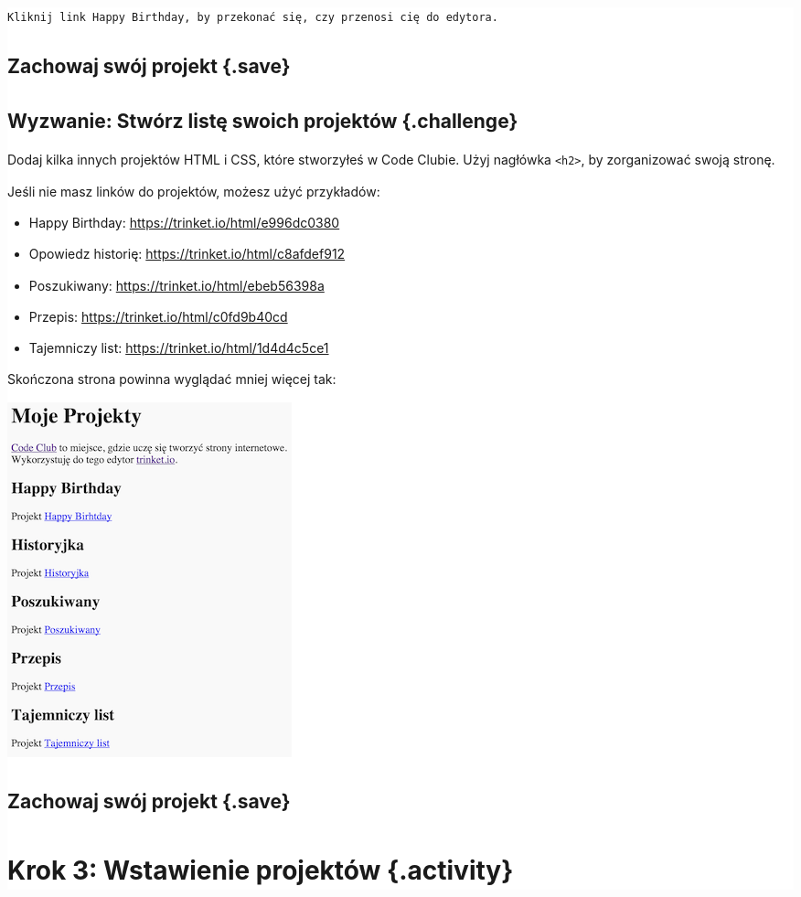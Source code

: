     Kliknij link Happy Birthday, by przekonać się, czy przenosi cię do edytora.

## Zachowaj swój projekt {.save}

## Wyzwanie: Stwórz listę swoich projektów {.challenge}

Dodaj kilka innych projektów HTML i CSS, które stworzyłeś w Code Clubie. Użyj nagłówka `<h2>`, by zorganizować swoją stronę.

Jeśli nie masz linków do projektów, możesz użyć przykładów:

+ Happy Birthday: <a href="https://trinket.io/html/e996dc0380">https://trinket.io/html/e996dc0380</a>

+ Opowiedz historię: <a href="https://trinket.io/html/c8afdef912">https://trinket.io/html/c8afdef912</a>

+ Poszukiwany: <a href="https://trinket.io/html/ebeb56398a">https://trinket.io/html/ebeb56398a</a>

+ Przepis: <a href="https://trinket.io/html/c0fd9b40cd">https://trinket.io/html/c0fd9b40cd</a>

+ Tajemniczy list: <a href="https://trinket.io/html/1d4d4c5ce1">https://trinket.io/html/1d4d4c5ce1</a>

Skończona strona powinna wyglądać mniej więcej tak:

![screenshot](showcase-h2-projects.png)

## Zachowaj swój projekt {.save}

# Krok 3: Wstawienie projektów {.activity}
